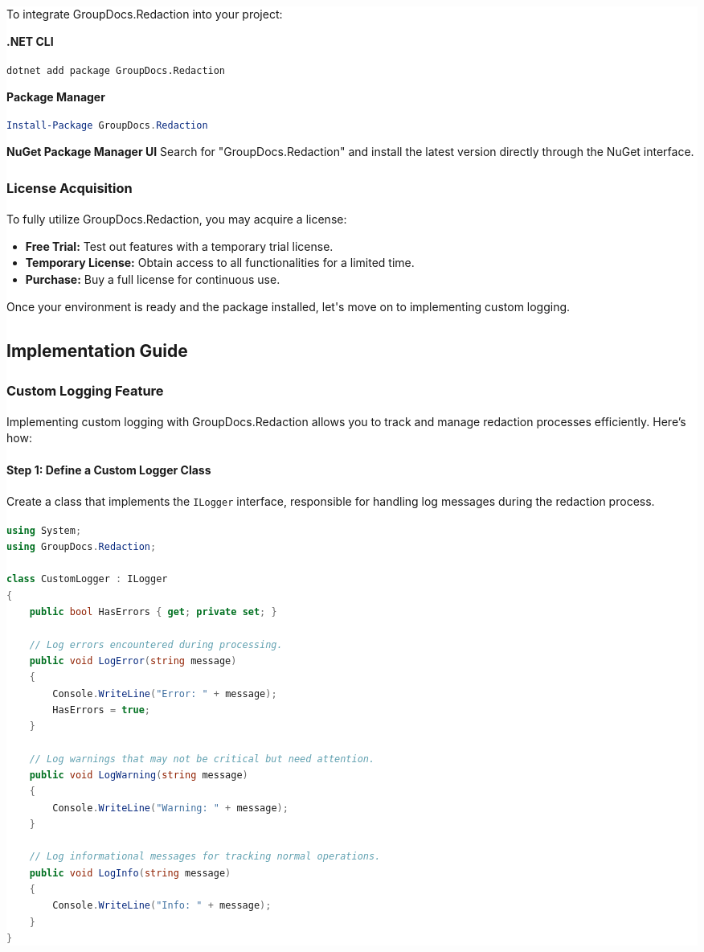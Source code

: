 To integrate GroupDocs.Redaction into your project:

**.NET CLI**
```bash
dotnet add package GroupDocs.Redaction
```

**Package Manager**
```powershell
Install-Package GroupDocs.Redaction
```

**NuGet Package Manager UI**
Search for "GroupDocs.Redaction" and install the latest version directly through the NuGet interface.

### License Acquisition

To fully utilize GroupDocs.Redaction, you may acquire a license:
- **Free Trial:** Test out features with a temporary trial license.
- **Temporary License:** Obtain access to all functionalities for a limited time.
- **Purchase:** Buy a full license for continuous use.

Once your environment is ready and the package installed, let's move on to implementing custom logging.

## Implementation Guide

### Custom Logging Feature

Implementing custom logging with GroupDocs.Redaction allows you to track and manage redaction processes efficiently. Here’s how:

#### Step 1: Define a Custom Logger Class

Create a class that implements the `ILogger` interface, responsible for handling log messages during the redaction process.

```csharp
using System;
using GroupDocs.Redaction;

class CustomLogger : ILogger
{
    public bool HasErrors { get; private set; }

    // Log errors encountered during processing.
    public void LogError(string message)
    {
        Console.WriteLine("Error: " + message);
        HasErrors = true;
    }

    // Log warnings that may not be critical but need attention.
    public void LogWarning(string message)
    {
        Console.WriteLine("Warning: " + message);
    }

    // Log informational messages for tracking normal operations.
    public void LogInfo(string message)
    {
        Console.WriteLine("Info: " + message);
    }
}
```

